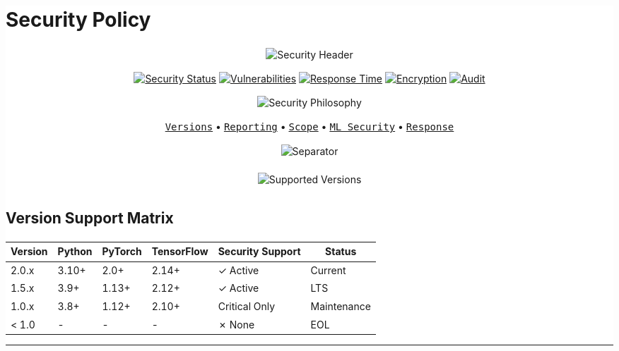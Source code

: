 # Security Policy

<div align="center">


<img width="100%" src="https://capsule-render.vercel.app/api?type=waving&color=gradient&customColorList=24,25,26,27,28,29&height=280&section=header&text=Security%20Policy&fontSize=65&animation=fadeIn&fontAlignY=38&desc=Protecting%20AI%20Systems%20and%20Data&descAlignY=58&descSize=20&fontColor=6B5B95" alt="Security Header"/>


[![Security Status](https://img.shields.io/badge/Security-Active-FFCFE7?style=for-the-badge&labelColor=6B5B95)](https://github.com/Cazzy-Aporbo/PearlMind-ML-Journey/security)
[![Vulnerabilities](https://img.shields.io/badge/Vulnerabilities-0%20Known-F6EAFE?style=for-the-badge&labelColor=6E6E80)](https://github.com/Cazzy-Aporbo/PearlMind-ML-Journey/security)
[![Response Time](https://img.shields.io/badge/Response-24%20Hours-A8E6CF?style=for-the-badge&labelColor=6B5B95)](https://github.com/Cazzy-Aporbo/PearlMind-ML-Journey/security/policy)
[![Encryption](https://img.shields.io/badge/Encryption-Required-FFE4F1?style=for-the-badge&labelColor=6E6E80)](https://github.com/Cazzy-Aporbo/PearlMind-ML-Journey)
[![Audit](https://img.shields.io/badge/Last%20Audit-Jan%202025-E8D5FF?style=for-the-badge&labelColor=6B5B95)](https://github.com/Cazzy-Aporbo/PearlMind-ML-Journey)


<img src="https://readme-typing-svg.demolab.com?font=Inter&weight=500&size=18&duration=3500&pause=1000&color=6B5B95&center=true&vCenter=true&multiline=true&width=900&height=80&lines=Model+weights+and+data+protection+is+critical;Adversarial+robustness+testing+required;Responsible+disclosure+for+all+vulnerabilities;24-hour+response+time+for+critical+issues" alt="Security Philosophy"/>

<kbd><a href="#supported-versions">Versions</a></kbd> • 
<kbd><a href="#reporting-vulnerabilities">Reporting</a></kbd> • 
<kbd><a href="#security-scope">Scope</a></kbd> • 
<kbd><a href="#ml-specific-security">ML Security</a></kbd> • 
<kbd><a href="#incident-response">Response</a></kbd>

</div>


<div align="center">
<img src="https://user-images.githubusercontent.com/73097560/115834477-dbab4500-a447-11eb-908a-139a6edaec5c.gif" width="100%" height="2" alt="Separator">
</div>

<br/>

<div align="center">
<img width="100%" src="https://capsule-render.vercel.app/api?type=slice&color=gradient&customColorList=25,26,27,28,29&height=120&section=header&text=Supported%20Versions&fontSize=38&animation=fadeIn&fontAlignY=65&fontColor=6B5B95" alt="Supported Versions"/>
</div>

## Version Support Matrix

| Version | Python | PyTorch | TensorFlow | Security Support | Status |
|---------|--------|---------|------------|-----------------|--------|
| 2.0.x   | 3.10+  | 2.0+    | 2.14+      | ✓ Active        | Current |
| 1.5.x   | 3.9+   | 1.13+   | 2.12+      | ✓ Active        | LTS |
| 1.0.x   | 3.8+   | 1.12+   | 2.10+      | Critical Only   | Maintenance |
| < 1.0   | -      | -       | -          | ✗ None          | EOL |

---